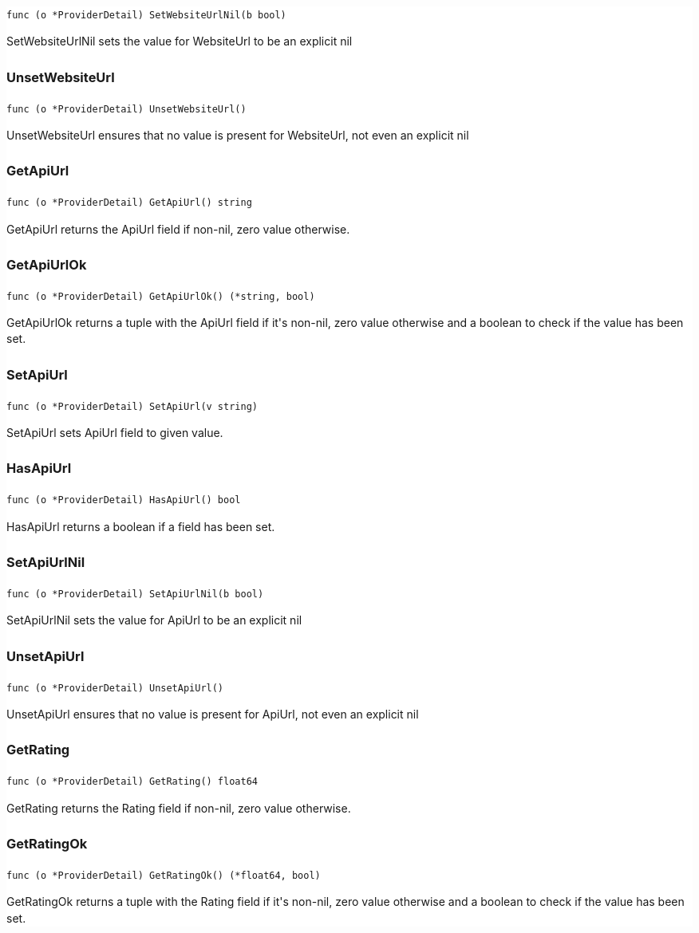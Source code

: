 `func (o *ProviderDetail) SetWebsiteUrlNil(b bool)`

 SetWebsiteUrlNil sets the value for WebsiteUrl to be an explicit nil

### UnsetWebsiteUrl
`func (o *ProviderDetail) UnsetWebsiteUrl()`

UnsetWebsiteUrl ensures that no value is present for WebsiteUrl, not even an explicit nil
### GetApiUrl

`func (o *ProviderDetail) GetApiUrl() string`

GetApiUrl returns the ApiUrl field if non-nil, zero value otherwise.

### GetApiUrlOk

`func (o *ProviderDetail) GetApiUrlOk() (*string, bool)`

GetApiUrlOk returns a tuple with the ApiUrl field if it's non-nil, zero value otherwise
and a boolean to check if the value has been set.

### SetApiUrl

`func (o *ProviderDetail) SetApiUrl(v string)`

SetApiUrl sets ApiUrl field to given value.

### HasApiUrl

`func (o *ProviderDetail) HasApiUrl() bool`

HasApiUrl returns a boolean if a field has been set.

### SetApiUrlNil

`func (o *ProviderDetail) SetApiUrlNil(b bool)`

 SetApiUrlNil sets the value for ApiUrl to be an explicit nil

### UnsetApiUrl
`func (o *ProviderDetail) UnsetApiUrl()`

UnsetApiUrl ensures that no value is present for ApiUrl, not even an explicit nil
### GetRating

`func (o *ProviderDetail) GetRating() float64`

GetRating returns the Rating field if non-nil, zero value otherwise.

### GetRatingOk

`func (o *ProviderDetail) GetRatingOk() (*float64, bool)`

GetRatingOk returns a tuple with the Rating field if it's non-nil, zero value otherwise
and a boolean to check if the value has been set.

